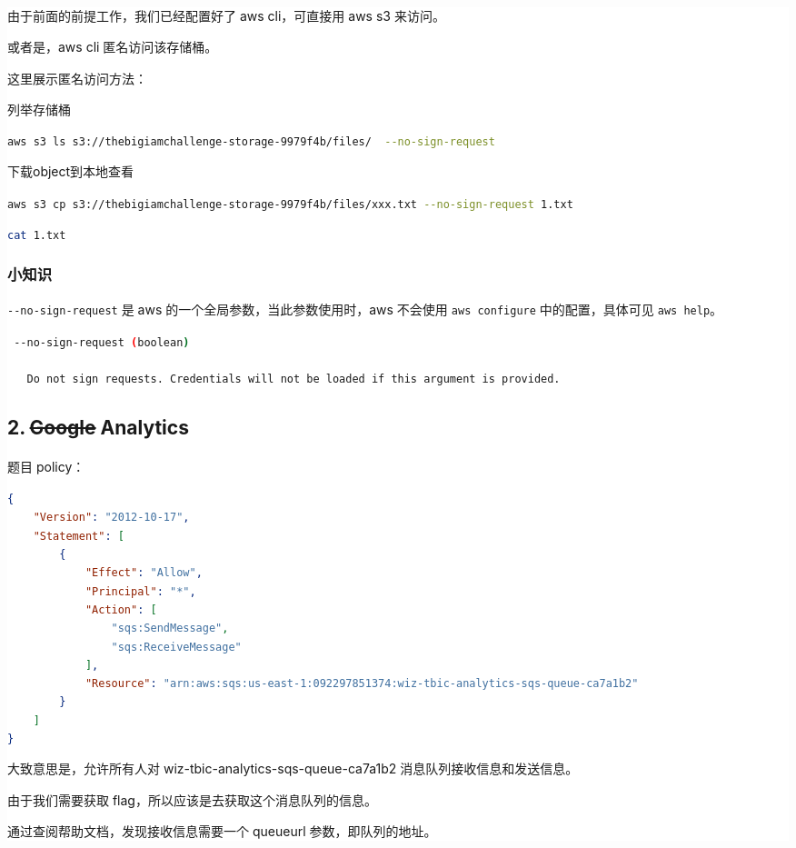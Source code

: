 由于前面的前提工作，我们已经配置好了 aws cli，可直接用 aws s3 来访问。

或者是，aws cli 匿名访问该存储桶。

这里展示匿名访问方法：

列举存储桶

```bash
aws s3 ls s3://thebigiamchallenge-storage-9979f4b/files/  --no-sign-request
```

下载object到本地查看

```bash
aws s3 cp s3://thebigiamchallenge-storage-9979f4b/files/xxx.txt --no-sign-request 1.txt
```

```bash
cat 1.txt
```


### 小知识

`--no-sign-request` 是 aws 的一个全局参数，当此参数使用时，aws 不会使用 `aws configure` 中的配置，具体可见 `aws help`。

```bash
 --no-sign-request (boolean)

   Do not sign requests. Credentials will not be loaded if this argument is provided.
```

## 2. ~~Google~~ Analytics

题目 policy：

```json
{
    "Version": "2012-10-17",
    "Statement": [
        {
            "Effect": "Allow",
            "Principal": "*",
            "Action": [
                "sqs:SendMessage",
                "sqs:ReceiveMessage"
            ],
            "Resource": "arn:aws:sqs:us-east-1:092297851374:wiz-tbic-analytics-sqs-queue-ca7a1b2"
        }
    ]
}
```

大致意思是，允许所有人对 wiz-tbic-analytics-sqs-queue-ca7a1b2 消息队列接收信息和发送信息。

由于我们需要获取 flag，所以应该是去获取这个消息队列的信息。

通过查阅帮助文档，发现接收信息需要一个 queueurl 参数，即队列的地址。

